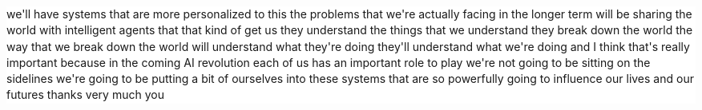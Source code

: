 we&#39;ll have systems that are more
personalized to this the problems that
we&#39;re actually facing in the longer term
will be sharing the world with
intelligent agents that that kind of get
us they understand the things that we
understand they break down the world the
way that we break down the world will
understand what they&#39;re doing they&#39;ll
understand what we&#39;re doing and I think
that&#39;s really important because in the
coming AI revolution each of us has an
important role to play we&#39;re not going
to be sitting on the sidelines we&#39;re
going to be putting a bit of ourselves
into these systems that are so
powerfully going to influence our lives
and our futures thanks very much
you

